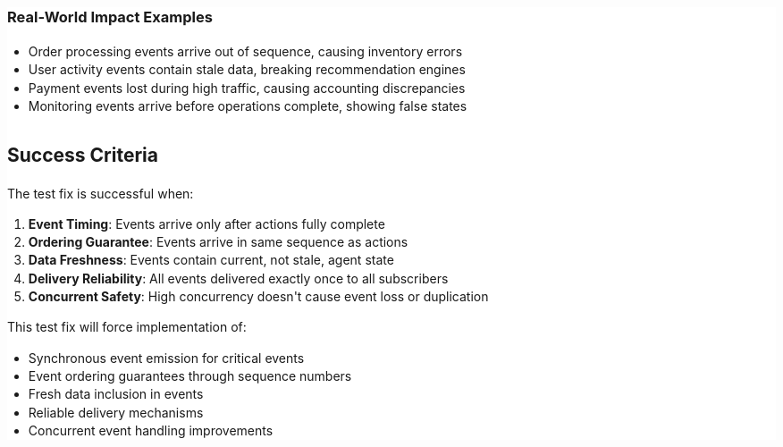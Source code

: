 ### Real-World Impact Examples
- Order processing events arrive out of sequence, causing inventory errors
- User activity events contain stale data, breaking recommendation engines
- Payment events lost during high traffic, causing accounting discrepancies  
- Monitoring events arrive before operations complete, showing false states

## Success Criteria

The test fix is successful when:
1. **Event Timing**: Events arrive only after actions fully complete
2. **Ordering Guarantee**: Events arrive in same sequence as actions
3. **Data Freshness**: Events contain current, not stale, agent state
4. **Delivery Reliability**: All events delivered exactly once to all subscribers
5. **Concurrent Safety**: High concurrency doesn't cause event loss or duplication

This test fix will force implementation of:
- Synchronous event emission for critical events
- Event ordering guarantees through sequence numbers
- Fresh data inclusion in events
- Reliable delivery mechanisms
- Concurrent event handling improvements